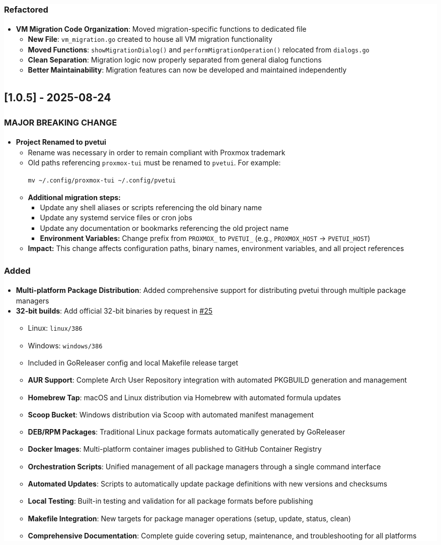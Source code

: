 ### Refactored
- **VM Migration Code Organization**: Moved migration-specific functions to dedicated file
  - **New File**: `vm_migration.go` created to house all VM migration functionality
  - **Moved Functions**: `showMigrationDialog()` and `performMigrationOperation()` relocated from `dialogs.go`
  - **Clean Separation**: Migration logic now properly separated from general dialog functions
  - **Better Maintainability**: Migration features can now be developed and maintained independently

## [1.0.5] - 2025-08-24

### MAJOR BREAKING CHANGE
- **Project Renamed to pvetui**
  - Rename was necessary in order to remain compliant with Proxmox trademark
  - Old paths referencing `proxmox-tui` must be renamed to `pvetui`. For example:
    ```
    mv ~/.config/proxmox-tui ~/.config/pvetui
    ```
  - **Additional migration steps:**
    - Update any shell aliases or scripts referencing the old binary name
    - Update any systemd service files or cron jobs
    - Update any documentation or bookmarks referencing the old project name
    - **Environment Variables:** Change prefix from `PROXMOX_` to `PVETUI_` (e.g., `PROXMOX_HOST` → `PVETUI_HOST`)
  - **Impact:** This change affects configuration paths, binary names, environment variables, and all project references

### Added
- **Multi-platform Package Distribution**: Added comprehensive support for distributing pvetui through multiple package managers
- **32-bit builds**: Add official 32-bit binaries by request in [#25](https://github.com/devnullvoid/pvetui/issues/25)
  - Linux: `linux/386`
  - Windows: `windows/386`
  - Included in GoReleaser config and local Makefile release target

  - **AUR Support**: Complete Arch User Repository integration with automated PKGBUILD generation and management
  - **Homebrew Tap**: macOS and Linux distribution via Homebrew with automated formula updates
  - **Scoop Bucket**: Windows distribution via Scoop with automated manifest management
  - **DEB/RPM Packages**: Traditional Linux package formats automatically generated by GoReleaser
  - **Docker Images**: Multi-platform container images published to GitHub Container Registry
  - **Orchestration Scripts**: Unified management of all package managers through a single command interface
  - **Automated Updates**: Scripts to automatically update package definitions with new versions and checksums
  - **Local Testing**: Built-in testing and validation for all package formats before publishing
  - **Makefile Integration**: New targets for package manager operations (setup, update, status, clean)
  - **Comprehensive Documentation**: Complete guide covering setup, maintenance, and troubleshooting for all platforms
